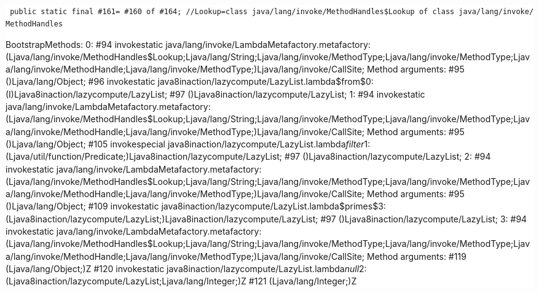      public static final #161= #160 of #164; //Lookup=class java/lang/invoke/MethodHandles$Lookup of class java/lang/invoke/MethodHandles
BootstrapMethods:
  0: #94 invokestatic java/lang/invoke/LambdaMetafactory.metafactory:(Ljava/lang/invoke/MethodHandles$Lookup;Ljava/lang/String;Ljava/lang/invoke/MethodType;Ljava/lang/invoke/MethodType;Ljava/lang/invoke/MethodHandle;Ljava/lang/invoke/MethodType;)Ljava/lang/invoke/CallSite;
    Method arguments:
      #95 ()Ljava/lang/Object;
      #96 invokestatic java8inaction/lazycompute/LazyList.lambda$from$0:(I)Ljava8inaction/lazycompute/LazyList;
      #97 ()Ljava8inaction/lazycompute/LazyList;
  1: #94 invokestatic java/lang/invoke/LambdaMetafactory.metafactory:(Ljava/lang/invoke/MethodHandles$Lookup;Ljava/lang/String;Ljava/lang/invoke/MethodType;Ljava/lang/invoke/MethodType;Ljava/lang/invoke/MethodHandle;Ljava/lang/invoke/MethodType;)Ljava/lang/invoke/CallSite;
    Method arguments:
      #95 ()Ljava/lang/Object;
      #105 invokespecial java8inaction/lazycompute/LazyList.lambda$filter$1:(Ljava/util/function/Predicate;)Ljava8inaction/lazycompute/LazyList;
      #97 ()Ljava8inaction/lazycompute/LazyList;
  2: #94 invokestatic java/lang/invoke/LambdaMetafactory.metafactory:(Ljava/lang/invoke/MethodHandles$Lookup;Ljava/lang/String;Ljava/lang/invoke/MethodType;Ljava/lang/invoke/MethodType;Ljava/lang/invoke/MethodHandle;Ljava/lang/invoke/MethodType;)Ljava/lang/invoke/CallSite;
    Method arguments:
      #95 ()Ljava/lang/Object;
      #109 invokestatic java8inaction/lazycompute/LazyList.lambda$primes$3:(Ljava8inaction/lazycompute/LazyList;)Ljava8inaction/lazycompute/LazyList;
      #97 ()Ljava8inaction/lazycompute/LazyList;
  3: #94 invokestatic java/lang/invoke/LambdaMetafactory.metafactory:(Ljava/lang/invoke/MethodHandles$Lookup;Ljava/lang/String;Ljava/lang/invoke/MethodType;Ljava/lang/invoke/MethodType;Ljava/lang/invoke/MethodHandle;Ljava/lang/invoke/MethodType;)Ljava/lang/invoke/CallSite;
    Method arguments:
      #119 (Ljava/lang/Object;)Z
      #120 invokestatic java8inaction/lazycompute/LazyList.lambda$null$2:(Ljava8inaction/lazycompute/LazyList;Ljava/lang/Integer;)Z
      #121 (Ljava/lang/Integer;)Z

